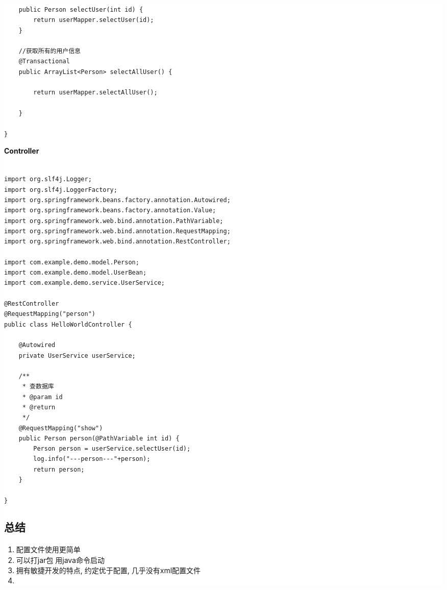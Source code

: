 ```
    public Person selectUser(int id) {
        return userMapper.selectUser(id);
    }
 
    //获取所有的用户信息
    @Transactional
    public ArrayList<Person> selectAllUser() {
 
        return userMapper.selectAllUser();
 
    }
 
}
```

**Controller**

```

import org.slf4j.Logger;
import org.slf4j.LoggerFactory;
import org.springframework.beans.factory.annotation.Autowired;
import org.springframework.beans.factory.annotation.Value;
import org.springframework.web.bind.annotation.PathVariable;
import org.springframework.web.bind.annotation.RequestMapping;
import org.springframework.web.bind.annotation.RestController;

import com.example.demo.model.Person;
import com.example.demo.model.UserBean;
import com.example.demo.service.UserService;

@RestController
@RequestMapping("person")
public class HelloWorldController {
	
    @Autowired
    private UserService userService;

	/**
	 * 查数据库
	 * @param id 
	 * @return
	 */
	@RequestMapping("show")
	public Person person(@PathVariable int id) {
		Person person = userService.selectUser(id);
		log.info("---person---"+person);
		return person;
	}
	
}
```



## 总结

1. 配置文件使用更简单
2. 可以打jar包 用java命令启动
3. 拥有敏捷开发的特点, 约定优于配置, 几乎没有xml配置文件
4. 